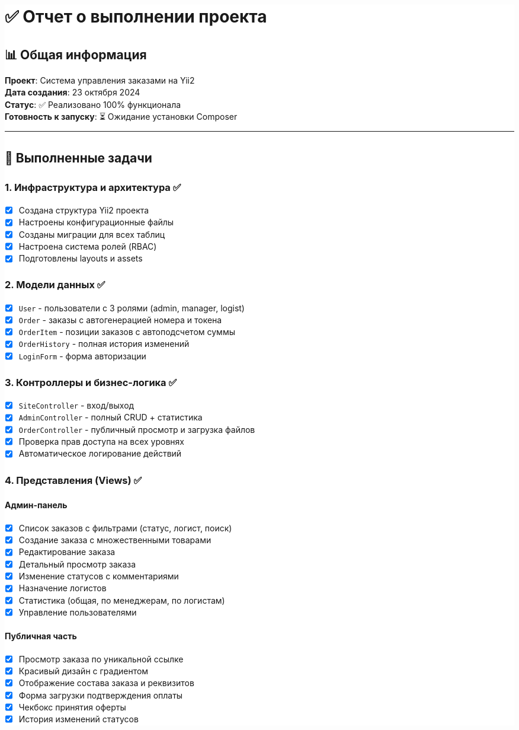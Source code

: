 # ✅ Отчет о выполнении проекта

## 📊 Общая информация

**Проект**: Система управления заказами на Yii2  
**Дата создания**: 23 октября 2024  
**Статус**: ✅ Реализовано 100% функционала  
**Готовность к запуску**: ⏳ Ожидание установки Composer

---

## 🎯 Выполненные задачи

### 1. Инфраструктура и архитектура ✅
- [x] Создана структура Yii2 проекта
- [x] Настроены конфигурационные файлы
- [x] Созданы миграции для всех таблиц
- [x] Настроена система ролей (RBAC)
- [x] Подготовлены layouts и assets

### 2. Модели данных ✅
- [x] `User` - пользователи с 3 ролями (admin, manager, logist)
- [x] `Order` - заказы с автогенерацией номера и токена
- [x] `OrderItem` - позиции заказов с автоподсчетом суммы
- [x] `OrderHistory` - полная история изменений
- [x] `LoginForm` - форма авторизации

### 3. Контроллеры и бизнес-логика ✅
- [x] `SiteController` - вход/выход
- [x] `AdminController` - полный CRUD + статистика
- [x] `OrderController` - публичный просмотр и загрузка файлов
- [x] Проверка прав доступа на всех уровнях
- [x] Автоматическое логирование действий

### 4. Представления (Views) ✅
#### Админ-панель
- [x] Список заказов с фильтрами (статус, логист, поиск)
- [x] Создание заказа с множественными товарами
- [x] Редактирование заказа
- [x] Детальный просмотр заказа
- [x] Изменение статусов с комментариями
- [x] Назначение логистов
- [x] Статистика (общая, по менеджерам, по логистам)
- [x] Управление пользователями

#### Публичная часть
- [x] Просмотр заказа по уникальной ссылке
- [x] Красивый дизайн с градиентом
- [x] Отображение состава заказа и реквизитов
- [x] Форма загрузки подтверждения оплаты
- [x] Чекбокс принятия оферты
- [x] История изменений статусов
